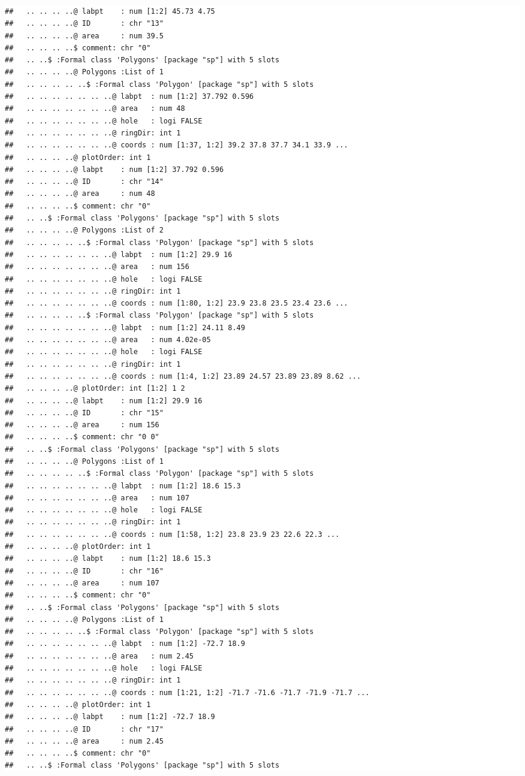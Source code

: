 ```
##   .. .. .. ..@ labpt    : num [1:2] 45.73 4.75
##   .. .. .. ..@ ID       : chr "13"
##   .. .. .. ..@ area     : num 39.5
##   .. .. .. ..$ comment: chr "0"
##   .. ..$ :Formal class 'Polygons' [package "sp"] with 5 slots
##   .. .. .. ..@ Polygons :List of 1
##   .. .. .. .. ..$ :Formal class 'Polygon' [package "sp"] with 5 slots
##   .. .. .. .. .. .. ..@ labpt  : num [1:2] 37.792 0.596
##   .. .. .. .. .. .. ..@ area   : num 48
##   .. .. .. .. .. .. ..@ hole   : logi FALSE
##   .. .. .. .. .. .. ..@ ringDir: int 1
##   .. .. .. .. .. .. ..@ coords : num [1:37, 1:2] 39.2 37.8 37.7 34.1 33.9 ...
##   .. .. .. ..@ plotOrder: int 1
##   .. .. .. ..@ labpt    : num [1:2] 37.792 0.596
##   .. .. .. ..@ ID       : chr "14"
##   .. .. .. ..@ area     : num 48
##   .. .. .. ..$ comment: chr "0"
##   .. ..$ :Formal class 'Polygons' [package "sp"] with 5 slots
##   .. .. .. ..@ Polygons :List of 2
##   .. .. .. .. ..$ :Formal class 'Polygon' [package "sp"] with 5 slots
##   .. .. .. .. .. .. ..@ labpt  : num [1:2] 29.9 16
##   .. .. .. .. .. .. ..@ area   : num 156
##   .. .. .. .. .. .. ..@ hole   : logi FALSE
##   .. .. .. .. .. .. ..@ ringDir: int 1
##   .. .. .. .. .. .. ..@ coords : num [1:80, 1:2] 23.9 23.8 23.5 23.4 23.6 ...
##   .. .. .. .. ..$ :Formal class 'Polygon' [package "sp"] with 5 slots
##   .. .. .. .. .. .. ..@ labpt  : num [1:2] 24.11 8.49
##   .. .. .. .. .. .. ..@ area   : num 4.02e-05
##   .. .. .. .. .. .. ..@ hole   : logi FALSE
##   .. .. .. .. .. .. ..@ ringDir: int 1
##   .. .. .. .. .. .. ..@ coords : num [1:4, 1:2] 23.89 24.57 23.89 23.89 8.62 ...
##   .. .. .. ..@ plotOrder: int [1:2] 1 2
##   .. .. .. ..@ labpt    : num [1:2] 29.9 16
##   .. .. .. ..@ ID       : chr "15"
##   .. .. .. ..@ area     : num 156
##   .. .. .. ..$ comment: chr "0 0"
##   .. ..$ :Formal class 'Polygons' [package "sp"] with 5 slots
##   .. .. .. ..@ Polygons :List of 1
##   .. .. .. .. ..$ :Formal class 'Polygon' [package "sp"] with 5 slots
##   .. .. .. .. .. .. ..@ labpt  : num [1:2] 18.6 15.3
##   .. .. .. .. .. .. ..@ area   : num 107
##   .. .. .. .. .. .. ..@ hole   : logi FALSE
##   .. .. .. .. .. .. ..@ ringDir: int 1
##   .. .. .. .. .. .. ..@ coords : num [1:58, 1:2] 23.8 23.9 23 22.6 22.3 ...
##   .. .. .. ..@ plotOrder: int 1
##   .. .. .. ..@ labpt    : num [1:2] 18.6 15.3
##   .. .. .. ..@ ID       : chr "16"
##   .. .. .. ..@ area     : num 107
##   .. .. .. ..$ comment: chr "0"
##   .. ..$ :Formal class 'Polygons' [package "sp"] with 5 slots
##   .. .. .. ..@ Polygons :List of 1
##   .. .. .. .. ..$ :Formal class 'Polygon' [package "sp"] with 5 slots
##   .. .. .. .. .. .. ..@ labpt  : num [1:2] -72.7 18.9
##   .. .. .. .. .. .. ..@ area   : num 2.45
##   .. .. .. .. .. .. ..@ hole   : logi FALSE
##   .. .. .. .. .. .. ..@ ringDir: int 1
##   .. .. .. .. .. .. ..@ coords : num [1:21, 1:2] -71.7 -71.6 -71.7 -71.9 -71.7 ...
##   .. .. .. ..@ plotOrder: int 1
##   .. .. .. ..@ labpt    : num [1:2] -72.7 18.9
##   .. .. .. ..@ ID       : chr "17"
##   .. .. .. ..@ area     : num 2.45
##   .. .. .. ..$ comment: chr "0"
##   .. ..$ :Formal class 'Polygons' [package "sp"] with 5 slots
```